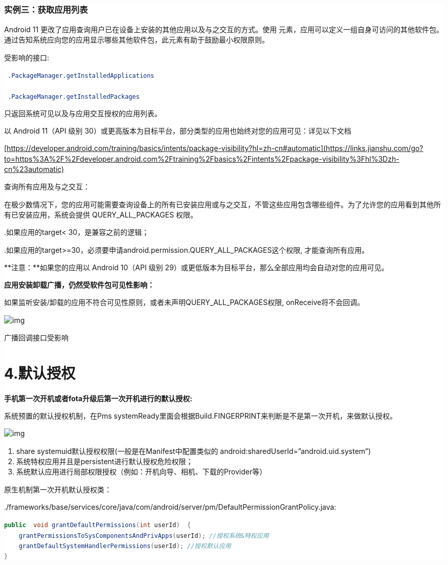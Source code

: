 ### **实例三：获取应用列表**

Android 11 更改了应用查询用户已在设备上安装的其他应用以及与之交互的方式。使用 <queries> 元素，应用可以定义一组自身可访问的其他软件包。通过告知系统应向您的应用显示哪些其他软件包，此元素有助于鼓励最小权限原则。

受影响的接口:

```css
 .PackageManager.getInstalledApplications

 .PackageManager.getInstalledPackages
```

只返回系统可见以及与应用交互授权的应用列表。

以 Android 11（API 级别 30）或更高版本为目标平台，部分类型的应用也始终对您的应用可见：详见以下文档

[https://developer.android.com/training/basics/intents/package-visibility?hl=zh-cn#automatic](https://links.jianshu.com/go?to=https%3A%2F%2Fdeveloper.android.com%2Ftraining%2Fbasics%2Fintents%2Fpackage-visibility%3Fhl%3Dzh-cn%23automatic)

查询所有应用及与之交互：

在极少数情况下，您的应用可能需要查询设备上的所有已安装应用或与之交互，不管这些应用包含哪些组件。为了允许您的应用看到其他所有已安装应用，系统会提供 QUERY_ALL_PACKAGES 权限。

.如果应用的target< 30，是兼容之前的逻辑；

.如果应用的target>=30，必须要申请android.permission.QUERY_ALL_PACKAGES这个权限, 才能查询所有应用。

**注意：**如果您的应用以 Android 10（API 级别 29）或更低版本为目标平台，那么全部应用均会自动对您的应用可见。

**应用安装卸载广播，仍然受软件包可见性影响：**

如果监听安装/卸载的应用不符合可见性原则，或者未声明QUERY_ALL_PACKAGES权限, onReceive将不会回调。

![img](https:////upload-images.jianshu.io/upload_images/26874665-11c5e2f673f96e2d.png?imageMogr2/auto-orient/strip|imageView2/2/w/554/format/webp)

广播回调接口受影响

# 4.默认授权

**手机第一次开机或者fota升级后第一次开机进行的默认授权:**

系统预置的默认授权机制，在Pms systemReady里面会根据Build.FINGERPRINT来判断是不是第一次开机，来做默认授权。

![img](E:\personal\CSLibrary\04_Android\imgs\44)

1. share systemuid默认授权权限(一般是在Manifest中配置类似的
    android:sharedUserId=”android.uid.system”)
2. 系统特权应用并且是persistent进行默认授权危险权限；
3. 系统默认应用进行局部权限授权（例如：开机向导、相机、下载的Provider等）

原生机制第一次开机默认授权类：

./frameworks/base/services/core/java/com/android/server/pm/DefaultPermissionGrantPolicy.java:

```csharp
public  void grantDefaultPermissions(int userId)  {
	grantPermissionsToSysComponentsAndPrivApps(userId); //授权系统&特权应用
	grantDefaultSystemHandlerPermissions(userId); //授权默认应用
}
```
